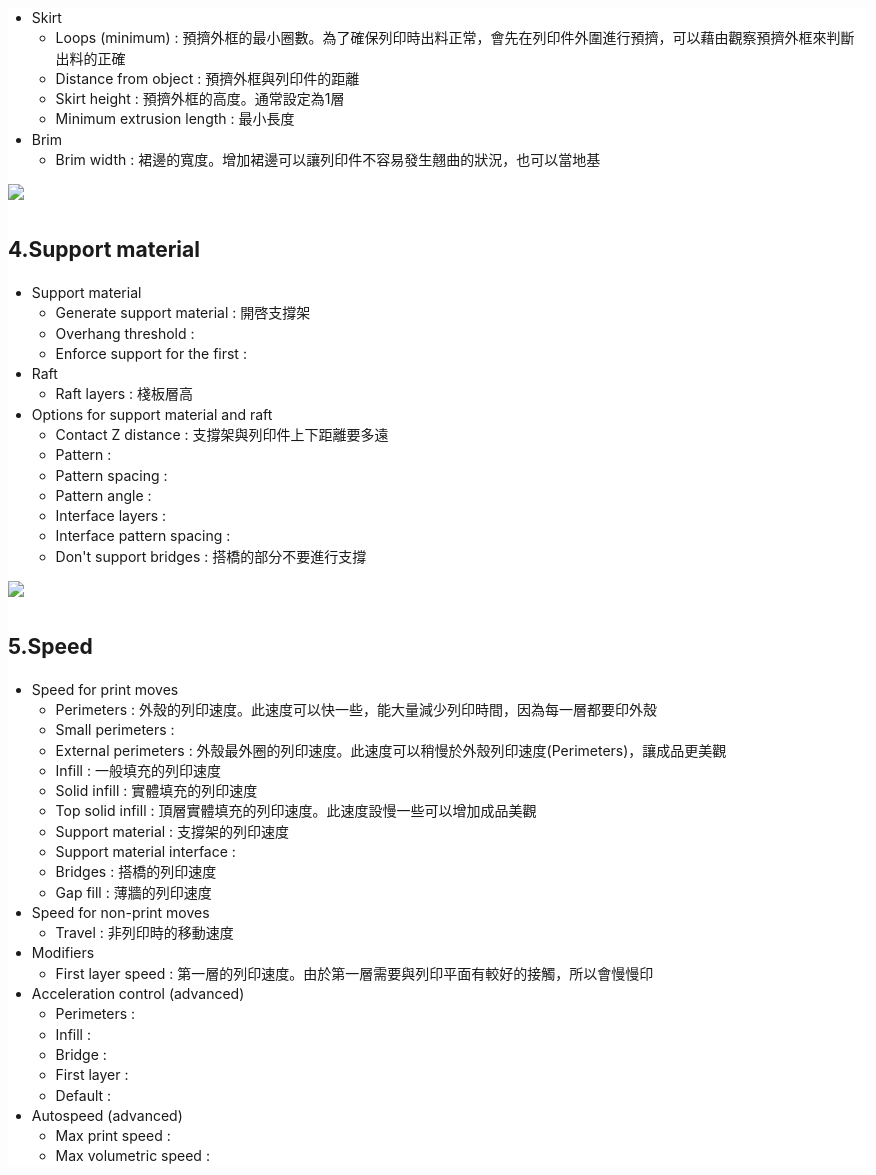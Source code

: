 * Skirt
    * Loops (minimum) : 預擠外框的最小圈數。為了確保列印時出料正常，會先在列印件外圍進行預擠，可以藉由觀察預擠外框來判斷出料的正確
    * Distance from object : 預擠外框與列印件的距離
    * Skirt height : 預擠外框的高度。通常設定為1層
    * Minimum extrusion length : 最小長度
* Brim
    * Brim width : 裙邊的寬度。增加裙邊可以讓列印件不容易發生翹曲的狀況，也可以當地基

![](https://2.bp.blogspot.com/-OwLfPZeCbUY/Xqz-jjqChRI/AAAAAAAACKY/cW8oI6DqLVwdVJ0KuhVTh9X3Hxz6oD0OwCPcBGAsYHg/s1600/3-3.png)

## 4.Support material  

* Support material
    * Generate support material : 開啓支撐架
    * Overhang threshold : 
    * Enforce support for the first : 
* Raft
    * Raft layers : 棧板層高
* Options for support material and raft
    * Contact Z distance : 支撐架與列印件上下距離要多遠
    * Pattern : 
    * Pattern spacing : 
    * Pattern angle : 
    * Interface layers : 
    * Interface pattern spacing : 
    * Don't support bridges : 搭橋的部分不要進行支撐

![](https://1.bp.blogspot.com/-S2lq4oWWU4g/Xqz-jm5QJ1I/AAAAAAAACKY/8A8y2Fukzy8QSHTqlMh8hD4dvZVXwpybACPcBGAsYHg/s1600/3-4.png)

  
## 5.Speed  

* Speed for print moves
    * Perimeters : 外殼的列印速度。此速度可以快一些，能大量減少列印時間，因為每一層都要印外殼
    * Small perimeters : 
    * External perimeters : 外殼最外圈的列印速度。此速度可以稍慢於外殼列印速度(Perimeters)，讓成品更美觀
    * Infill : 一般填充的列印速度
    * Solid infill : 實體填充的列印速度
    * Top solid infill : 頂層實體填充的列印速度。此速度設慢一些可以增加成品美觀
    * Support material : 支撐架的列印速度
    * Support material interface : 
    * Bridges : 搭橋的列印速度
    * Gap fill : 薄牆的列印速度
* Speed for non-print moves
    * Travel : 非列印時的移動速度
* Modifiers
    * First layer speed : 第一層的列印速度。由於第一層需要與列印平面有較好的接觸，所以會慢慢印
* Acceleration control (advanced)
    * Perimeters : 
    * Infill : 
    * Bridge : 
    * First layer : 
    * Default : 
* Autospeed (advanced)
    * Max print speed : 
    * Max volumetric speed : 
